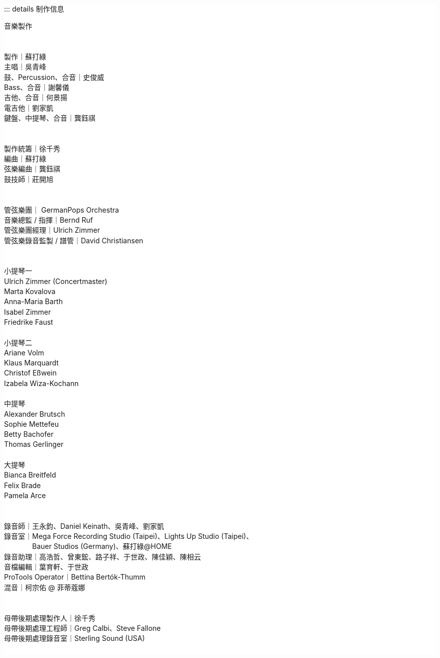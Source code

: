 ::: details 制作信息

音樂製作 <br/>
<br/>
<br/>
製作｜蘇打綠 <br/>
主唱｜吳青峰 <br/>
鼓、Percussion、合音｜史俊威 <br/>
Bass、合音｜謝馨儀 <br/>
吉他、合音｜何景揚 <br/>
電吉他｜劉家凱 <br/>
鍵盤、中提琴、合音｜龔鈺祺 <br/>
<br/>
<br/>
製作統籌｜徐千秀 <br/>
編曲｜蘇打綠 <br/>
弦樂編曲｜龔鈺祺 <br/>
鼓技師｜莊開旭 <br/>
<br/>
<br/>
管弦樂團｜ GermanPops Orchestra <br/>
音樂總監 / 指揮｜Bernd Ruf <br/>
管弦樂團經理｜Ulrich Zimmer <br/>
管弦樂錄音監製 / 譜管｜David Christiansen <br/>
<br/>
<br/>
小提琴一 <br/>
Ulrich Zimmer (Concertmaster) <br/>
Marta Kovalova <br/>
Anna-Maria Barth            <br/>
Isabel Zimmer <br/>
Friedrike Faust <br/>
<br/>
小提琴二                             <br/>
Ariane Volm       <br/>
Klaus Marquardt                             <br/>
Christof Eßwein <br/>
Izabela Wiza-Kochann   <br/>
<br/>
中提琴               <br/>
Alexander Brutsch          <br/>
Sophie Mettefeu             <br/>
Betty Bachofer <br/>
Thomas Gerlinger  <br/>
<br/>
大提琴        <br/>
Bianca Breitfeld               <br/>
Felix Brade         <br/>
Pamela Arce      <br/>
<br/>
<br/>
錄音師｜王永鈞、Daniel Keinath、吳青峰、劉家凱 <br/>
錄音室｜Mega Force Recording Studio (Taipei)、Lights Up Studio (Taipei)、 <br/> 
　　　　Bauer Studios (Germany)、蘇打綠@HOME <br/>
錄音助理｜高浩哲、曾東鋐、路子祥、于世政、陳佳穎、陳相云 <br/>
音檔編輯｜葉育軒、于世政 <br/>
ProTools Operator｜Bettina Bertók-Thumm <br/>
混音｜柯宗佑 @ 菲蒂蔻娜 <br/>
<br/>
<br/>
母帶後期處理製作人｜徐千秀   <br/>
母帶後期處理工程師｜Greg Calbi、Steve Fallone <br/>
母帶後期處理錄音室｜Sterling Sound (USA) <br/>
<br/>